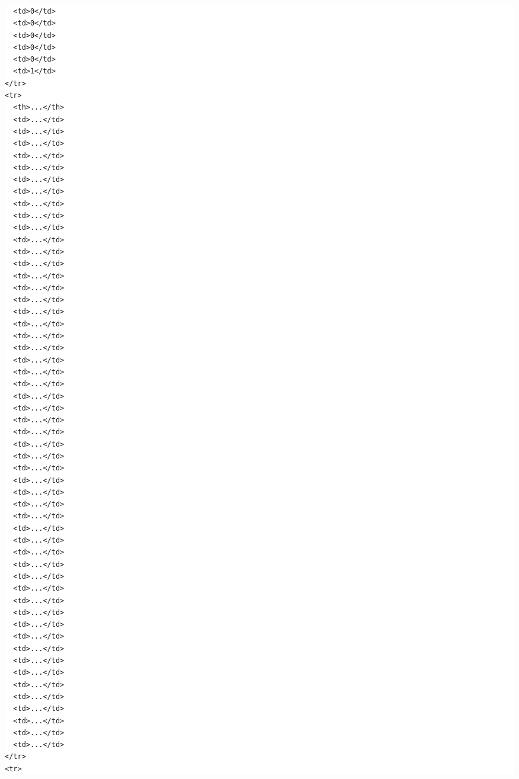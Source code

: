       <td>0</td>
      <td>0</td>
      <td>0</td>
      <td>0</td>
      <td>0</td>
      <td>1</td>
    </tr>
    <tr>
      <th>...</th>
      <td>...</td>
      <td>...</td>
      <td>...</td>
      <td>...</td>
      <td>...</td>
      <td>...</td>
      <td>...</td>
      <td>...</td>
      <td>...</td>
      <td>...</td>
      <td>...</td>
      <td>...</td>
      <td>...</td>
      <td>...</td>
      <td>...</td>
      <td>...</td>
      <td>...</td>
      <td>...</td>
      <td>...</td>
      <td>...</td>
      <td>...</td>
      <td>...</td>
      <td>...</td>
      <td>...</td>
      <td>...</td>
      <td>...</td>
      <td>...</td>
      <td>...</td>
      <td>...</td>
      <td>...</td>
      <td>...</td>
      <td>...</td>
      <td>...</td>
      <td>...</td>
      <td>...</td>
      <td>...</td>
      <td>...</td>
      <td>...</td>
      <td>...</td>
      <td>...</td>
      <td>...</td>
      <td>...</td>
      <td>...</td>
      <td>...</td>
      <td>...</td>
      <td>...</td>
      <td>...</td>
      <td>...</td>
      <td>...</td>
      <td>...</td>
      <td>...</td>
      <td>...</td>
      <td>...</td>
    </tr>
    <tr>